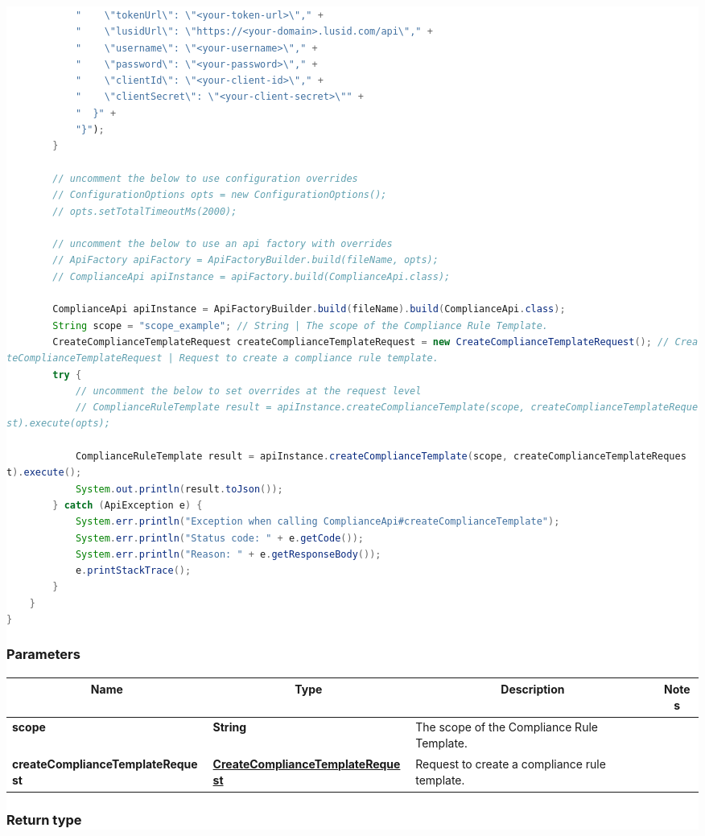 ```java
            "    \"tokenUrl\": \"<your-token-url>\"," +
            "    \"lusidUrl\": \"https://<your-domain>.lusid.com/api\"," +
            "    \"username\": \"<your-username>\"," +
            "    \"password\": \"<your-password>\"," +
            "    \"clientId\": \"<your-client-id>\"," +
            "    \"clientSecret\": \"<your-client-secret>\"" +
            "  }" +
            "}");
        }

        // uncomment the below to use configuration overrides
        // ConfigurationOptions opts = new ConfigurationOptions();
        // opts.setTotalTimeoutMs(2000);
        
        // uncomment the below to use an api factory with overrides
        // ApiFactory apiFactory = ApiFactoryBuilder.build(fileName, opts);
        // ComplianceApi apiInstance = apiFactory.build(ComplianceApi.class);

        ComplianceApi apiInstance = ApiFactoryBuilder.build(fileName).build(ComplianceApi.class);
        String scope = "scope_example"; // String | The scope of the Compliance Rule Template.
        CreateComplianceTemplateRequest createComplianceTemplateRequest = new CreateComplianceTemplateRequest(); // CreateComplianceTemplateRequest | Request to create a compliance rule template.
        try {
            // uncomment the below to set overrides at the request level
            // ComplianceRuleTemplate result = apiInstance.createComplianceTemplate(scope, createComplianceTemplateRequest).execute(opts);

            ComplianceRuleTemplate result = apiInstance.createComplianceTemplate(scope, createComplianceTemplateRequest).execute();
            System.out.println(result.toJson());
        } catch (ApiException e) {
            System.err.println("Exception when calling ComplianceApi#createComplianceTemplate");
            System.err.println("Status code: " + e.getCode());
            System.err.println("Reason: " + e.getResponseBody());
            e.printStackTrace();
        }
    }
}
```

### Parameters


| Name | Type | Description  | Notes |
|------------- | ------------- | ------------- | -------------|
| **scope** | **String**| The scope of the Compliance Rule Template. | |
| **createComplianceTemplateRequest** | [**CreateComplianceTemplateRequest**](CreateComplianceTemplateRequest.md)| Request to create a compliance rule template. | |

### Return type
